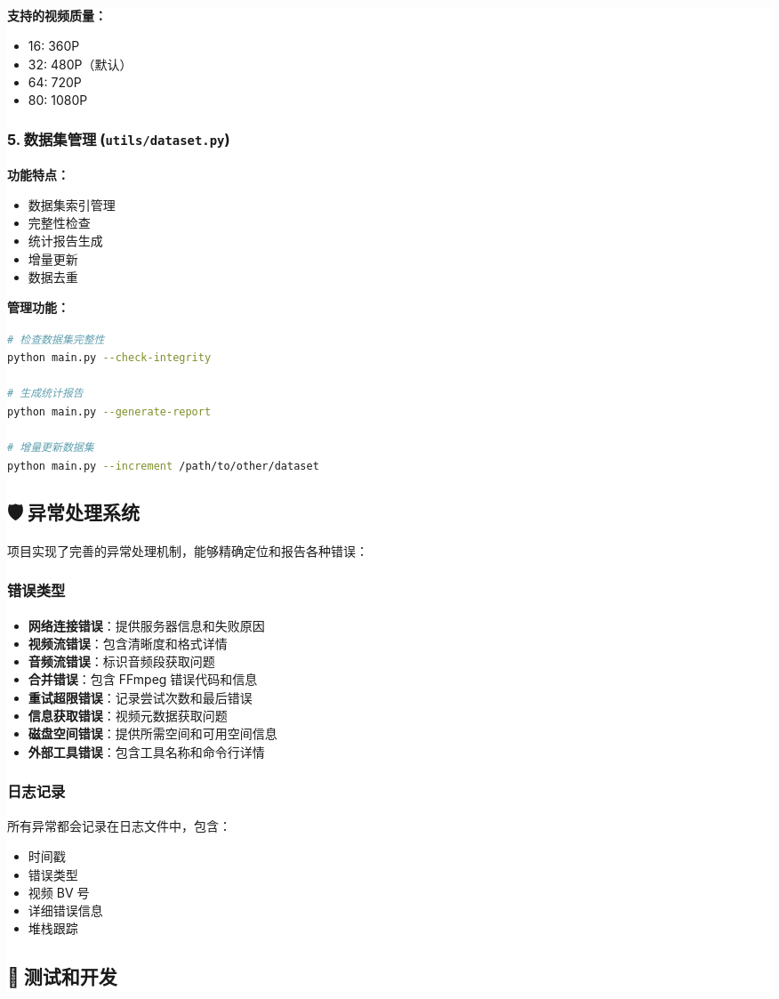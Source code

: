 **支持的视频质量：**
- 16: 360P
- 32: 480P（默认）
- 64: 720P
- 80: 1080P

### 5. 数据集管理 (`utils/dataset.py`)

**功能特点：**
- 数据集索引管理
- 完整性检查
- 统计报告生成
- 增量更新
- 数据去重

**管理功能：**
```bash
# 检查数据集完整性
python main.py --check-integrity

# 生成统计报告
python main.py --generate-report

# 增量更新数据集
python main.py --increment /path/to/other/dataset
```

## 🛡️ 异常处理系统

项目实现了完善的异常处理机制，能够精确定位和报告各种错误：

### 错误类型
- **网络连接错误**：提供服务器信息和失败原因
- **视频流错误**：包含清晰度和格式详情
- **音频流错误**：标识音频段获取问题
- **合并错误**：包含 FFmpeg 错误代码和信息
- **重试超限错误**：记录尝试次数和最后错误
- **信息获取错误**：视频元数据获取问题
- **磁盘空间错误**：提供所需空间和可用空间信息
- **外部工具错误**：包含工具名称和命令行详情

### 日志记录
所有异常都会记录在日志文件中，包含：
- 时间戳
- 错误类型
- 视频 BV 号
- 详细错误信息
- 堆栈跟踪

## 🧪 测试和开发
